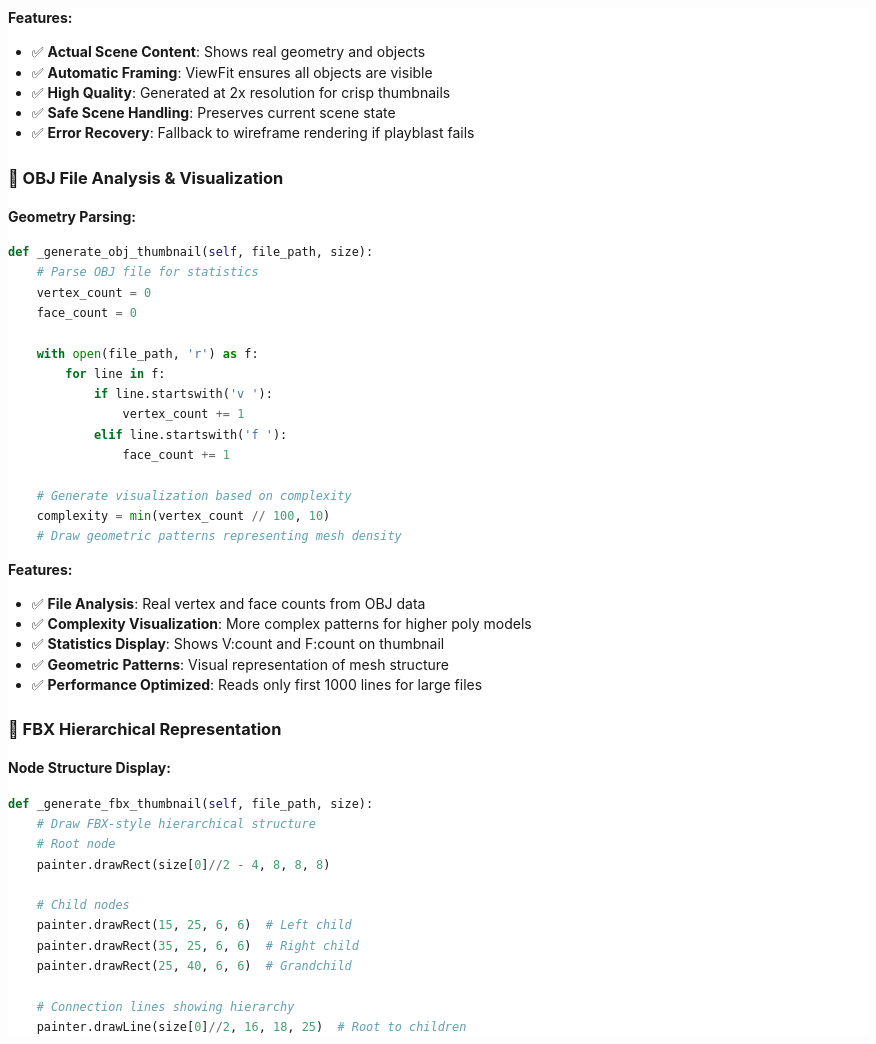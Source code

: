 **Features:**
- ✅ **Actual Scene Content**: Shows real geometry and objects
- ✅ **Automatic Framing**: ViewFit ensures all objects are visible
- ✅ **High Quality**: Generated at 2x resolution for crisp thumbnails
- ✅ **Safe Scene Handling**: Preserves current scene state
- ✅ **Error Recovery**: Fallback to wireframe rendering if playblast fails

### **🎯 OBJ File Analysis & Visualization**

**Geometry Parsing:**
```python
def _generate_obj_thumbnail(self, file_path, size):
    # Parse OBJ file for statistics
    vertex_count = 0
    face_count = 0
    
    with open(file_path, 'r') as f:
        for line in f:
            if line.startswith('v '):
                vertex_count += 1
            elif line.startswith('f '):
                face_count += 1
    
    # Generate visualization based on complexity
    complexity = min(vertex_count // 100, 10)
    # Draw geometric patterns representing mesh density
```

**Features:**
- ✅ **File Analysis**: Real vertex and face counts from OBJ data
- ✅ **Complexity Visualization**: More complex patterns for higher poly models
- ✅ **Statistics Display**: Shows V:count and F:count on thumbnail
- ✅ **Geometric Patterns**: Visual representation of mesh structure
- ✅ **Performance Optimized**: Reads only first 1000 lines for large files

### **🎯 FBX Hierarchical Representation**

**Node Structure Display:**
```python
def _generate_fbx_thumbnail(self, file_path, size):
    # Draw FBX-style hierarchical structure
    # Root node
    painter.drawRect(size[0]//2 - 4, 8, 8, 8)
    
    # Child nodes
    painter.drawRect(15, 25, 6, 6)  # Left child
    painter.drawRect(35, 25, 6, 6)  # Right child
    painter.drawRect(25, 40, 6, 6)  # Grandchild
    
    # Connection lines showing hierarchy
    painter.drawLine(size[0]//2, 16, 18, 25)  # Root to children
```
